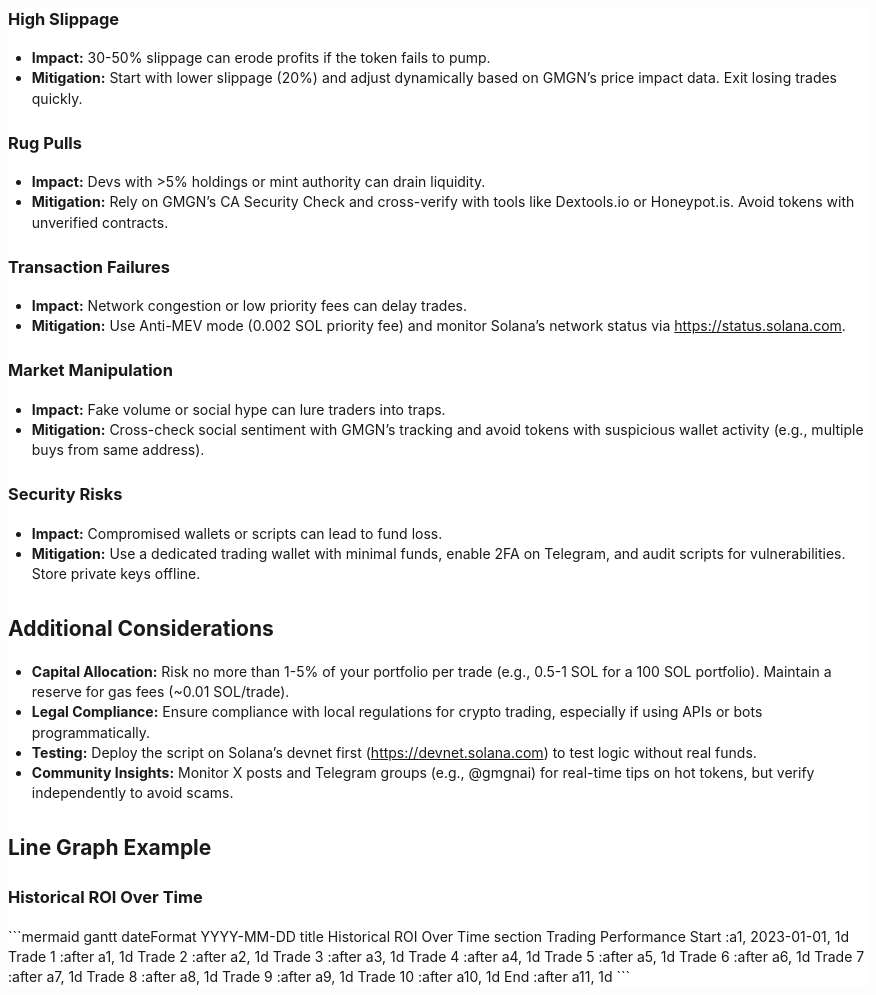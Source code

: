 ### High Slippage

- **Impact:** 30-50% slippage can erode profits if the token fails to pump.
- **Mitigation:** Start with lower slippage (20%) and adjust dynamically based on GMGN’s price impact data. Exit losing trades quickly.

### Rug Pulls

- **Impact:** Devs with >5% holdings or mint authority can drain liquidity.
- **Mitigation:** Rely on GMGN’s CA Security Check and cross-verify with tools like Dextools.io or Honeypot.is. Avoid tokens with unverified contracts.

### Transaction Failures

- **Impact:** Network congestion or low priority fees can delay trades.
- **Mitigation:** Use Anti-MEV mode (0.002 SOL priority fee) and monitor Solana’s network status via https://status.solana.com.

### Market Manipulation

- **Impact:** Fake volume or social hype can lure traders into traps.
- **Mitigation:** Cross-check social sentiment with GMGN’s tracking and avoid tokens with suspicious wallet activity (e.g., multiple buys from same address).

### Security Risks

- **Impact:** Compromised wallets or scripts can lead to fund loss.
- **Mitigation:** Use a dedicated trading wallet with minimal funds, enable 2FA on Telegram, and audit scripts for vulnerabilities. Store private keys offline.

## Additional Considerations

- **Capital Allocation:** Risk no more than 1-5% of your portfolio per trade (e.g., 0.5-1 SOL for a 100 SOL portfolio). Maintain a reserve for gas fees (~0.01 SOL/trade).
- **Legal Compliance:** Ensure compliance with local regulations for crypto trading, especially if using APIs or bots programmatically.
- **Testing:** Deploy the script on Solana’s devnet first (https://devnet.solana.com) to test logic without real funds.
- **Community Insights:** Monitor X posts and Telegram groups (e.g., @gmgnai) for real-time tips on hot tokens, but verify independently to avoid scams.

## Line Graph Example

### Historical ROI Over Time

\`\`\`mermaid
gantt
    dateFormat  YYYY-MM-DD
    title Historical ROI Over Time
    section Trading Performance
    Start           :a1, 2023-01-01, 1d
    Trade 1         :after a1, 1d
    Trade 2         :after a2, 1d
    Trade 3         :after a3, 1d
    Trade 4         :after a4, 1d
    Trade 5         :after a5, 1d
    Trade 6         :after a6, 1d
    Trade 7         :after a7, 1d
    Trade 8         :after a8, 1d
    Trade 9         :after a9, 1d
    Trade 10        :after a10, 1d
    End             :after a11, 1d
\`\`\`
